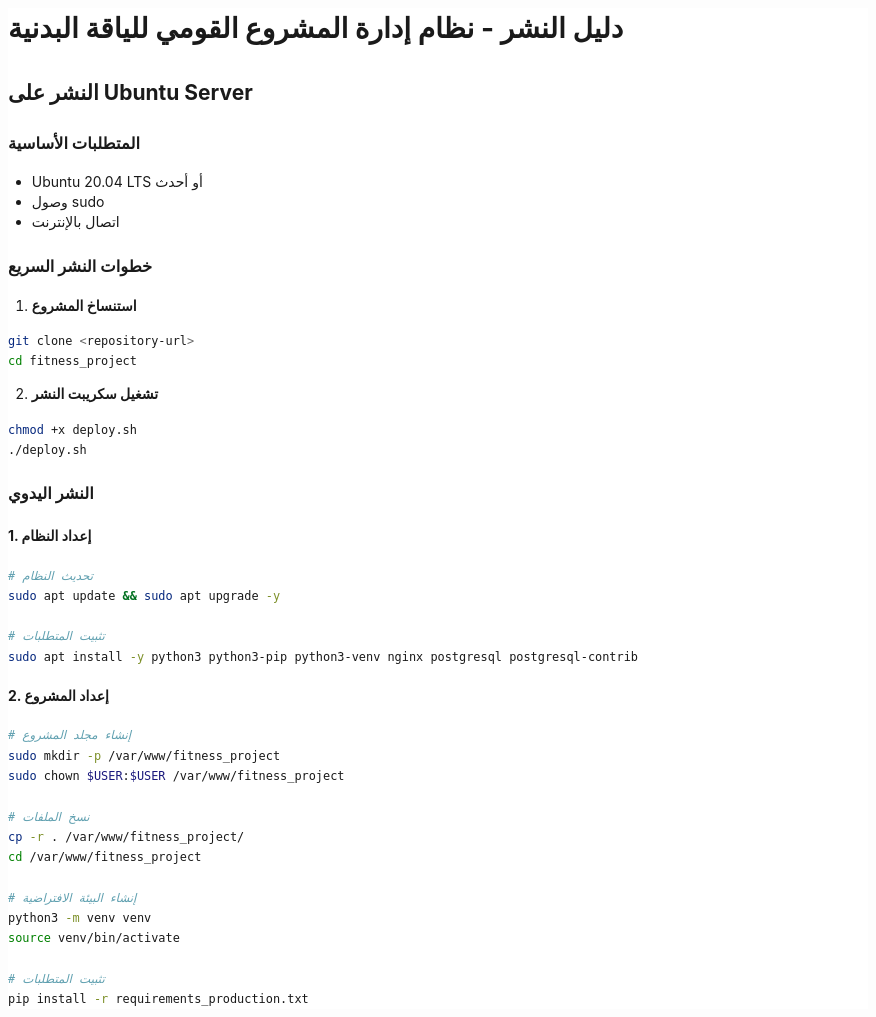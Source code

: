 # دليل النشر - نظام إدارة المشروع القومي للياقة البدنية

## النشر على Ubuntu Server

### المتطلبات الأساسية
- Ubuntu 20.04 LTS أو أحدث
- وصول sudo
- اتصال بالإنترنت

### خطوات النشر السريع

1. **استنساخ المشروع**
```bash
git clone <repository-url>
cd fitness_project
```

2. **تشغيل سكريبت النشر**
```bash
chmod +x deploy.sh
./deploy.sh
```

### النشر اليدوي

#### 1. إعداد النظام
```bash
# تحديث النظام
sudo apt update && sudo apt upgrade -y

# تثبيت المتطلبات
sudo apt install -y python3 python3-pip python3-venv nginx postgresql postgresql-contrib
```

#### 2. إعداد المشروع
```bash
# إنشاء مجلد المشروع
sudo mkdir -p /var/www/fitness_project
sudo chown $USER:$USER /var/www/fitness_project

# نسخ الملفات
cp -r . /var/www/fitness_project/
cd /var/www/fitness_project

# إنشاء البيئة الافتراضية
python3 -m venv venv
source venv/bin/activate

# تثبيت المتطلبات
pip install -r requirements_production.txt
```
